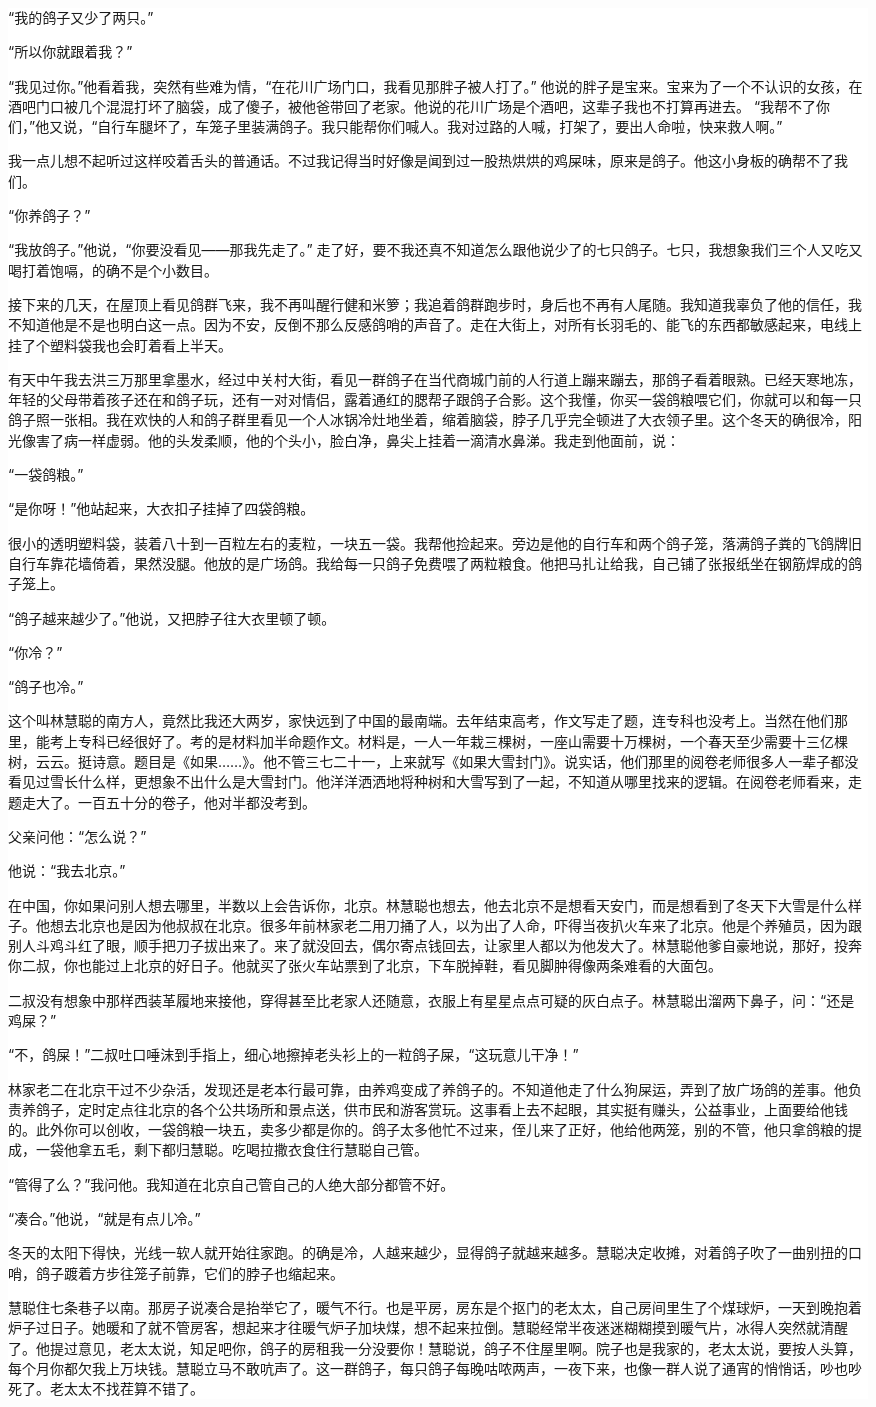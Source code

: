 “我的鸽子又少了两只。”

“所以你就跟着我？”

“我见过你。”他看着我，突然有些难为情，“在花川广场门口，我看见那胖子被人打了。”
他说的胖子是宝来。宝来为了一个不认识的女孩，在酒吧门口被几个混混打坏了脑袋，成了傻子，被他爸带回了老家。他说的花川广场是个酒吧，这辈子我也不打算再进去。
“我帮不了你们，”他又说，“自行车腿坏了，车笼子里装满鸽子。我只能帮你们喊人。我对过路的人喊，打架了，要出人命啦，快来救人啊。”

我一点儿想不起听过这样咬着舌头的普通话。不过我记得当时好像是闻到过一股热烘烘的鸡屎味，原来是鸽子。他这小身板的确帮不了我们。

“你养鸽子？”

“我放鸽子。”他说，“你要没看见——那我先走了。”
走了好，要不我还真不知道怎么跟他说少了的七只鸽子。七只，我想象我们三个人又吃又喝打着饱嗝，的确不是个小数目。

接下来的几天，在屋顶上看见鸽群飞来，我不再叫醒行健和米箩；我追着鸽群跑步时，身后也不再有人尾随。我知道我辜负了他的信任，我不知道他是不是也明白这一点。因为不安，反倒不那么反感鸽哨的声音了。走在大街上，对所有长羽毛的、能飞的东西都敏感起来，电线上挂了个塑料袋我也会盯着看上半天。

有天中午我去洪三万那里拿墨水，经过中关村大街，看见一群鸽子在当代商城门前的人行道上蹦来蹦去，那鸽子看着眼熟。已经天寒地冻，年轻的父母带着孩子还在和鸽子玩，还有一对对情侣，露着通红的腮帮子跟鸽子合影。这个我懂，你买一袋鸽粮喂它们，你就可以和每一只鸽子照一张相。我在欢快的人和鸽子群里看见一个人冰锅冷灶地坐着，缩着脑袋，脖子几乎完全顿进了大衣领子里。这个冬天的确很冷，阳光像害了病一样虚弱。他的头发柔顺，他的个头小，脸白净，鼻尖上挂着一滴清水鼻涕。我走到他面前，说：

“一袋鸽粮。”

“是你呀！”他站起来，大衣扣子挂掉了四袋鸽粮。

很小的透明塑料袋，装着八十到一百粒左右的麦粒，一块五一袋。我帮他捡起来。旁边是他的自行车和两个鸽子笼，落满鸽子粪的飞鸽牌旧自行车靠花墙倚着，果然没腿。他放的是广场鸽。我给每一只鸽子免费喂了两粒粮食。他把马扎让给我，自己铺了张报纸坐在钢筋焊成的鸽子笼上。

“鸽子越来越少了。”他说，又把脖子往大衣里顿了顿。

“你冷？”

“鸽子也冷。”

这个叫林慧聪的南方人，竟然比我还大两岁，家快远到了中国的最南端。去年结束高考，作文写走了题，连专科也没考上。当然在他们那里，能考上专科已经很好了。考的是材料加半命题作文。材料是，一人一年栽三棵树，一座山需要十万棵树，一个春天至少需要十三亿棵树，云云。挺诗意。题目是《如果……》。他不管三七二十一，上来就写《如果大雪封门》。说实话，他们那里的阅卷老师很多人一辈子都没看见过雪长什么样，更想象不出什么是大雪封门。他洋洋洒洒地将种树和大雪写到了一起，不知道从哪里找来的逻辑。在阅卷老师看来，走题走大了。一百五十分的卷子，他对半都没考到。

父亲问他：“怎么说？”

他说：“我去北京。”

在中国，你如果问别人想去哪里，半数以上会告诉你，北京。林慧聪也想去，他去北京不是想看天安门，而是想看到了冬天下大雪是什么样子。他想去北京也是因为他叔叔在北京。很多年前林家老二用刀捅了人，以为出了人命，吓得当夜扒火车来了北京。他是个养殖员，因为跟别人斗鸡斗红了眼，顺手把刀子拔出来了。来了就没回去，偶尔寄点钱回去，让家里人都以为他发大了。林慧聪他爹自豪地说，那好，投奔你二叔，你也能过上北京的好日子。他就买了张火车站票到了北京，下车脱掉鞋，看见脚肿得像两条难看的大面包。

二叔没有想象中那样西装革履地来接他，穿得甚至比老家人还随意，衣服上有星星点点可疑的灰白点子。林慧聪出溜两下鼻子，问：“还是鸡屎？”

“不，鸽屎！”二叔吐口唾沫到手指上，细心地擦掉老头衫上的一粒鸽子屎，“这玩意儿干净！”

林家老二在北京干过不少杂活，发现还是老本行最可靠，由养鸡变成了养鸽子的。不知道他走了什么狗屎运，弄到了放广场鸽的差事。他负责养鸽子，定时定点往北京的各个公共场所和景点送，供市民和游客赏玩。这事看上去不起眼，其实挺有赚头，公益事业，上面要给他钱的。此外你可以创收，一袋鸽粮一块五，卖多少都是你的。鸽子太多他忙不过来，侄儿来了正好，他给他两笼，别的不管，他只拿鸽粮的提成，一袋他拿五毛，剩下都归慧聪。吃喝拉撒衣食住行慧聪自己管。

“管得了么？”我问他。我知道在北京自己管自己的人绝大部分都管不好。

“凑合。”他说，“就是有点儿冷。”

冬天的太阳下得快，光线一软人就开始往家跑。的确是冷，人越来越少，显得鸽子就越来越多。慧聪决定收摊，对着鸽子吹了一曲别扭的口哨，鸽子踱着方步往笼子前靠，它们的脖子也缩起来。

慧聪住七条巷子以南。那房子说凑合是抬举它了，暖气不行。也是平房，房东是个抠门的老太太，自己房间里生了个煤球炉，一天到晚抱着炉子过日子。她暖和了就不管房客，想起来才往暖气炉子加块煤，想不起来拉倒。慧聪经常半夜迷迷糊糊摸到暖气片，冰得人突然就清醒了。他提过意见，老太太说，知足吧你，鸽子的房租我一分没要你！慧聪说，鸽子不住屋里啊。院子也是我家的，老太太说，要按人头算，每个月你都欠我上万块钱。慧聪立马不敢吭声了。这一群鸽子，每只鸽子每晚咕哝两声，一夜下来，也像一群人说了通宵的悄悄话，吵也吵死了。老太太不找茬算不错了。
